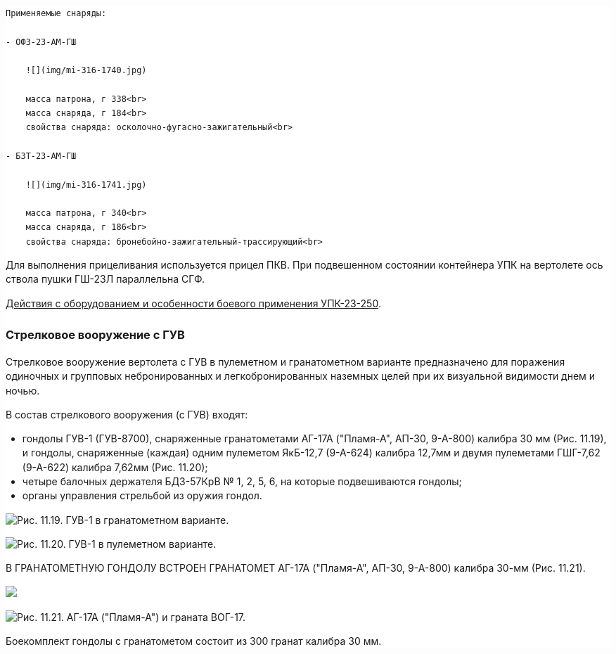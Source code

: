     Применяемые снаряды:
    
    - ОФЗ-23-АМ-ГШ
    
        ![](img/mi-316-1740.jpg)
    
        масса патрона, г 338<br>
        масса снаряда, г 184<br>
        свойства снаряда: осколочно-фугасно-зажигательный<br>
    
    - БЗТ-23-АМ-ГШ
    
        ![](img/mi-316-1741.jpg)
    
        масса патрона, г 340<br>
        масса снаряда, г 186<br>
        свойства снаряда: бронебойно-зажигательный-трассирующий<br>

Для выполнения прицеливания используется прицел ПКВ. При подвешенном
состоянии контейнера УПК на вертолете ось ствола пушки ГШ-23Л параллельна
СГФ.

[Действия с оборудованием и особенности боевого применения УПК-23-250](12.engagement.md#23-23-250).

### Стрелковое вооружение с ГУВ

Стрелковое вооружение вертолета с ГУВ в пулеметном и гранатометном
варианте предназначено для поражения одиночных и групповых
небронированных и легкобронированных наземных целей при их визуальной
видимости днем и ночью.

В состав стрелкового вооружения (с ГУВ) входят:

- гондолы ГУВ-1 (ГУВ-8700), снаряженные гранатометами АГ-17А
 ("Пламя-А", АП-30, 9-А-800) калибра 30 мм (Рис. 11.19), и гондолы,
снаряженные (каждая) одним пулеметом ЯкБ-12,7 (9-А-624) калибра
12,7мм и двумя пулеметами ГШГ-7,62 (9-А-622) калибра 7,62мм (Рис.
11.20);
- четыре балочных держателя БДЗ-57КрВ № 1, 2, 5, 6, на которые
подвешиваются гондолы;
- органы управления стрельбой из оружия гондол.

![Рис. 11.19. ГУВ-1 в гранатометном варианте.](img/mi-317-1748-transp.png)

![Рис. 11.20. ГУВ-1 в пулеметном варианте.](img/mi-317-1752-transp.png)

В ГРАНАТОМЕТНУЮ ГОНДОЛУ ВСТРОЕН ГРАНАТОМЕТ АГ-17А ("Пламя-А", АП-30, 9-А-800)
калибра 30-мм (Рис. 11.21).

![](img/mi-318-1756.jpg)

![Рис. 11.21. АГ-17А ("Пламя-А") и граната ВОГ-17.](img/mi-318-1757-transp.png)

Боекомплект гондолы с гранатометом состоит из 300 гранат калибра 30 мм.
